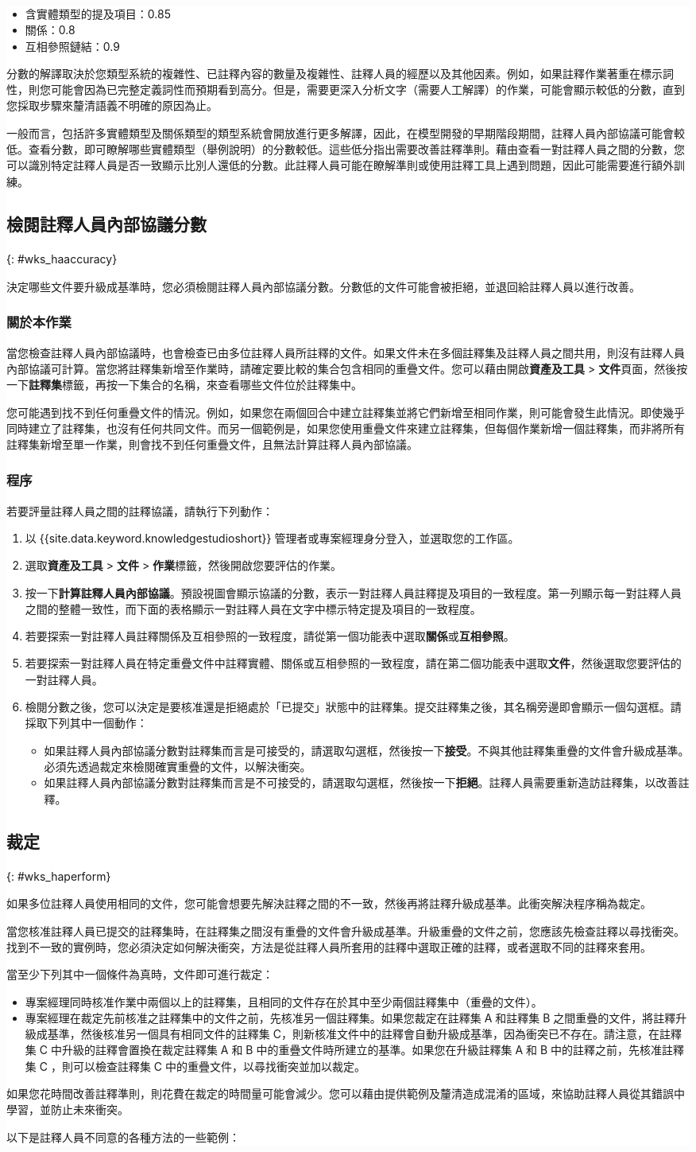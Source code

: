 - 含實體類型的提及項目：0.85
- 關係：0.8
- 互相參照鏈結：0.9

分數的解譯取決於您類型系統的複雜性、已註釋內容的數量及複雜性、註釋人員的經歷以及其他因素。例如，如果註釋作業著重在標示詞性，則您可能會因為已完整定義詞性而預期看到高分。但是，需要更深入分析文字（需要人工解譯）的作業，可能會顯示較低的分數，直到您採取步驟來釐清語義不明確的原因為止。

一般而言，包括許多實體類型及關係類型的類型系統會開放進行更多解譯，因此，在模型開發的早期階段期間，註釋人員內部協議可能會較低。查看分數，即可瞭解哪些實體類型（舉例說明）的分數較低。這些低分指出需要改善註釋準則。藉由查看一對註釋人員之間的分數，您可以識別特定註釋人員是否一致顯示比別人還低的分數。此註釋人員可能在瞭解準則或使用註釋工具上遇到問題，因此可能需要進行額外訓練。

## 檢閱註釋人員內部協議分數
{: #wks_haaccuracy}

決定哪些文件要升級成基準時，您必須檢閱註釋人員內部協議分數。分數低的文件可能會被拒絕，並退回給註釋人員以進行改善。

### 關於本作業

當您檢查註釋人員內部協議時，也會檢查已由多位註釋人員所註釋的文件。如果文件未在多個註釋集及註釋人員之間共用，則沒有註釋人員內部協議可計算。當您將註釋集新增至作業時，請確定要比較的集合包含相同的重疊文件。您可以藉由開啟**資產及工具** > **文件**頁面，然後按一下**註釋集**標籤，再按一下集合的名稱，來查看哪些文件位於註釋集中。

您可能遇到找不到任何重疊文件的情況。例如，如果您在兩個回合中建立註釋集並將它們新增至相同作業，則可能會發生此情況。即使幾乎同時建立了註釋集，也沒有任何共同文件。而另一個範例是，如果您使用重疊文件來建立註釋集，但每個作業新增一個註釋集，而非將所有註釋集新增至單一作業，則會找不到任何重疊文件，且無法計算註釋人員內部協議。

### 程序

若要評量註釋人員之間的註釋協議，請執行下列動作：

1. 以 {{site.data.keyword.knowledgestudioshort}} 管理者或專案經理身分登入，並選取您的工作區。
1. 選取**資產及工具** > **文件** > **作業**標籤，然後開啟您要評估的作業。
1. 按一下**計算註釋人員內部協議**。預設視圖會顯示協議的分數，表示一對註釋人員註釋提及項目的一致程度。第一列顯示每一對註釋人員之間的整體一致性，而下面的表格顯示一對註釋人員在文字中標示特定提及項目的一致程度。
1. 若要探索一對註釋人員註釋關係及互相參照的一致程度，請從第一個功能表中選取**關係**或**互相參照**。
1. 若要探索一對註釋人員在特定重疊文件中註釋實體、關係或互相參照的一致程度，請在第二個功能表中選取**文件**，然後選取您要評估的一對註釋人員。
1. 檢閱分數之後，您可以決定是要核准還是拒絕處於「已提交」狀態中的註釋集。提交註釋集之後，其名稱旁邊即會顯示一個勾選框。請採取下列其中一個動作：

    - 如果註釋人員內部協議分數對註釋集而言是可接受的，請選取勾選框，然後按一下**接受**。不與其他註釋集重疊的文件會升級成基準。必須先透過裁定來檢閱確實重疊的文件，以解決衝突。
    - 如果註釋人員內部協議分數對註釋集而言是不可接受的，請選取勾選框，然後按一下**拒絕**。註釋人員需要重新造訪註釋集，以改善註釋。

## 裁定
{: #wks_haperform}

如果多位註釋人員使用相同的文件，您可能會想要先解決註釋之間的不一致，然後再將註釋升級成基準。此衝突解決程序稱為裁定。

當您核准註釋人員已提交的註釋集時，在註釋集之間沒有重疊的文件會升級成基準。升級重疊的文件之前，您應該先檢查註釋以尋找衝突。找到不一致的實例時，您必須決定如何解決衝突，方法是從註釋人員所套用的註釋中選取正確的註釋，或者選取不同的註釋來套用。

當至少下列其中一個條件為真時，文件即可進行裁定：

- 專案經理同時核准作業中兩個以上的註釋集，且相同的文件存在於其中至少兩個註釋集中（重疊的文件）。
- 專案經理在裁定先前核准之註釋集中的文件之前，先核准另一個註釋集。如果您裁定在註釋集 A 和註釋集 B 之間重疊的文件，將註釋升級成基準，然後核准另一個具有相同文件的註釋集 C，則新核准文件中的註釋會自動升級成基準，因為衝突已不存在。請注意，在註釋集 C 中升級的註釋會置換在裁定註釋集 A 和 B 中的重疊文件時所建立的基準。如果您在升級註釋集 A 和 B 中的註釋之前，先核准註釋集 C ，則可以檢查註釋集 C 中的重疊文件，以尋找衝突並加以裁定。

如果您花時間改善註釋準則，則花費在裁定的時間量可能會減少。您可以藉由提供範例及釐清造成混淆的區域，來協助註釋人員從其錯誤中學習，並防止未來衝突。

以下是註釋人員不同意的各種方法的一些範例：
